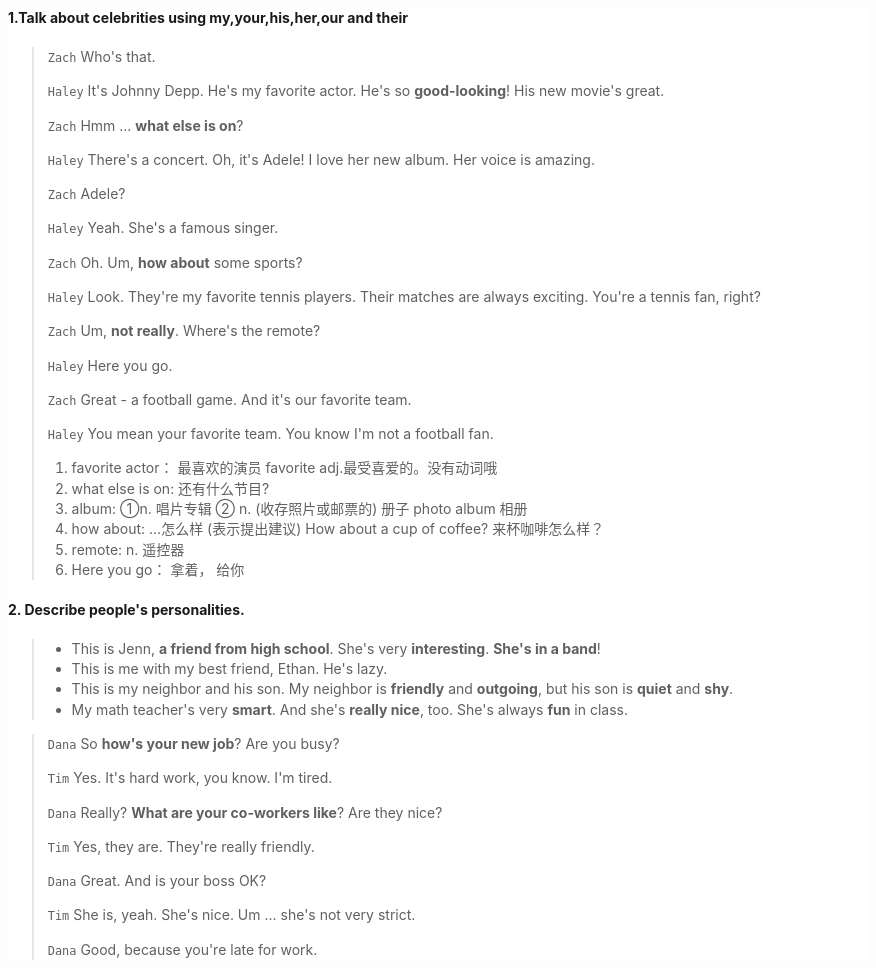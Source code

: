 #### 1.Talk about celebrities using my,your,his,her,our and their

> `Zach` Who's that.
>
> `Haley` It's Johnny Depp. He's my favorite actor. He's so **good-looking**! His new movie's great.
>
> `Zach` Hmm ... **what else is on**?
>
> `Haley` There's a concert. Oh, it's Adele! I love her new album. Her voice is amazing.
>
> `Zach` Adele?
>
> `Haley` Yeah. She's a famous singer.
>
> `Zach` Oh. Um, **how about** some sports?
>
> `Haley` Look. They're my favorite tennis players. Their matches are always exciting. You're a tennis fan, right?
>
> `Zach` Um, **not really**. Where's the remote?
>
> `Haley` Here you go.
>
> `Zach` Great - a football game. And it's our favorite team.
>
> `Haley` You mean your favorite team. You know I'm not a football fan.
>
> 1. favorite actor： 最喜欢的演员 favorite adj.最受喜爱的。没有动词哦
> 2. what else is on: 还有什么节目?
> 3. album: ①n. 唱片专辑 ② n. (收存照片或邮票的) 册子 photo album 相册
> 4. how about: …怎么样 (表示提出建议) How about a cup of coffee? 来杯咖啡怎么样？
> 5. remote: n. 遥控器
> 6. Here you go： 拿着， 给你

#### 2. Describe people's personalities.

> - This is Jenn, **a friend from high school**. She's very **interesting**. **She's in a band**!
> - This is me with my best friend, Ethan. He's lazy.
> - This is my neighbor and his son. My neighbor is **friendly** and **outgoing**, but his son is **quiet** and **shy**.
> - My math teacher's very **smart**. And she's **really nice**, too. She's always **fun** in class.

> `Dana` So **how's your new job**? Are you busy?
>
> `Tim` Yes. It's hard work, you know. I'm tired.
>
> `Dana` Really? **What are your co-workers like**? Are they nice?
>
> `Tim` Yes, they are. They're really friendly.
>
> `Dana` Great. And is your boss OK?
>
> `Tim` She is, yeah. She's nice. Um ... she's not very strict.
>
> `Dana` Good, because you're late for work.
